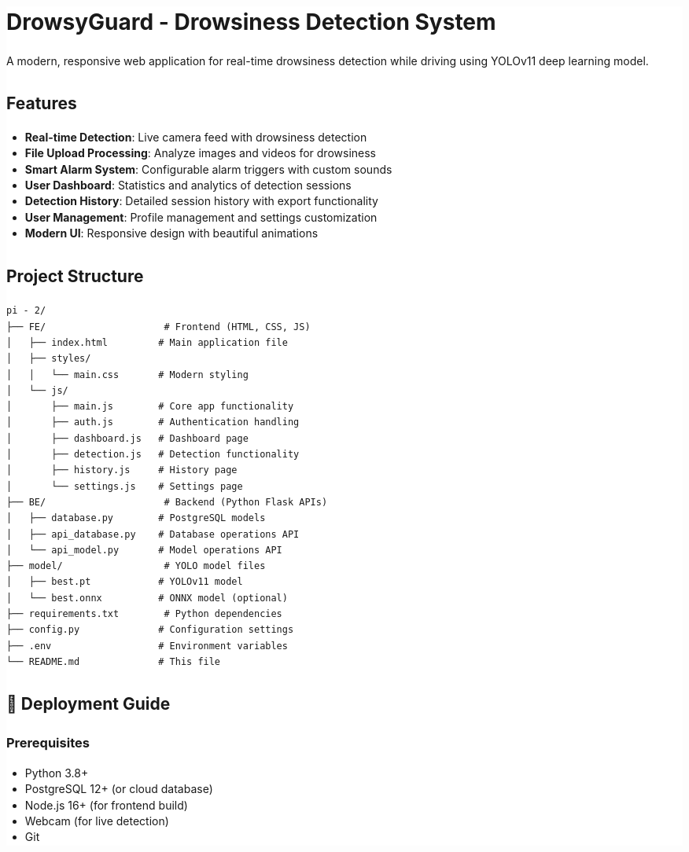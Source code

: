 # DrowsyGuard - Drowsiness Detection System

A modern, responsive web application for real-time drowsiness detection while driving using YOLOv11 deep learning model.

## Features

- **Real-time Detection**: Live camera feed with drowsiness detection
- **File Upload Processing**: Analyze images and videos for drowsiness
- **Smart Alarm System**: Configurable alarm triggers with custom sounds
- **User Dashboard**: Statistics and analytics of detection sessions
- **Detection History**: Detailed session history with export functionality
- **User Management**: Profile management and settings customization
- **Modern UI**: Responsive design with beautiful animations

## Project Structure

```
pi - 2/
├── FE/                     # Frontend (HTML, CSS, JS)
│   ├── index.html         # Main application file
│   ├── styles/
│   │   └── main.css       # Modern styling
│   └── js/
│       ├── main.js        # Core app functionality
│       ├── auth.js        # Authentication handling
│       ├── dashboard.js   # Dashboard page
│       ├── detection.js   # Detection functionality
│       ├── history.js     # History page
│       └── settings.js    # Settings page
├── BE/                     # Backend (Python Flask APIs)
│   ├── database.py        # PostgreSQL models
│   ├── api_database.py    # Database operations API
│   └── api_model.py       # Model operations API
├── model/                  # YOLO model files
│   ├── best.pt            # YOLOv11 model
│   └── best.onnx          # ONNX model (optional)
├── requirements.txt        # Python dependencies
├── config.py              # Configuration settings
├── .env                   # Environment variables
└── README.md              # This file
```

## 🚀 Deployment Guide

### Prerequisites

- Python 3.8+
- PostgreSQL 12+ (or cloud database)
- Node.js 16+ (for frontend build)
- Webcam (for live detection)
- Git
